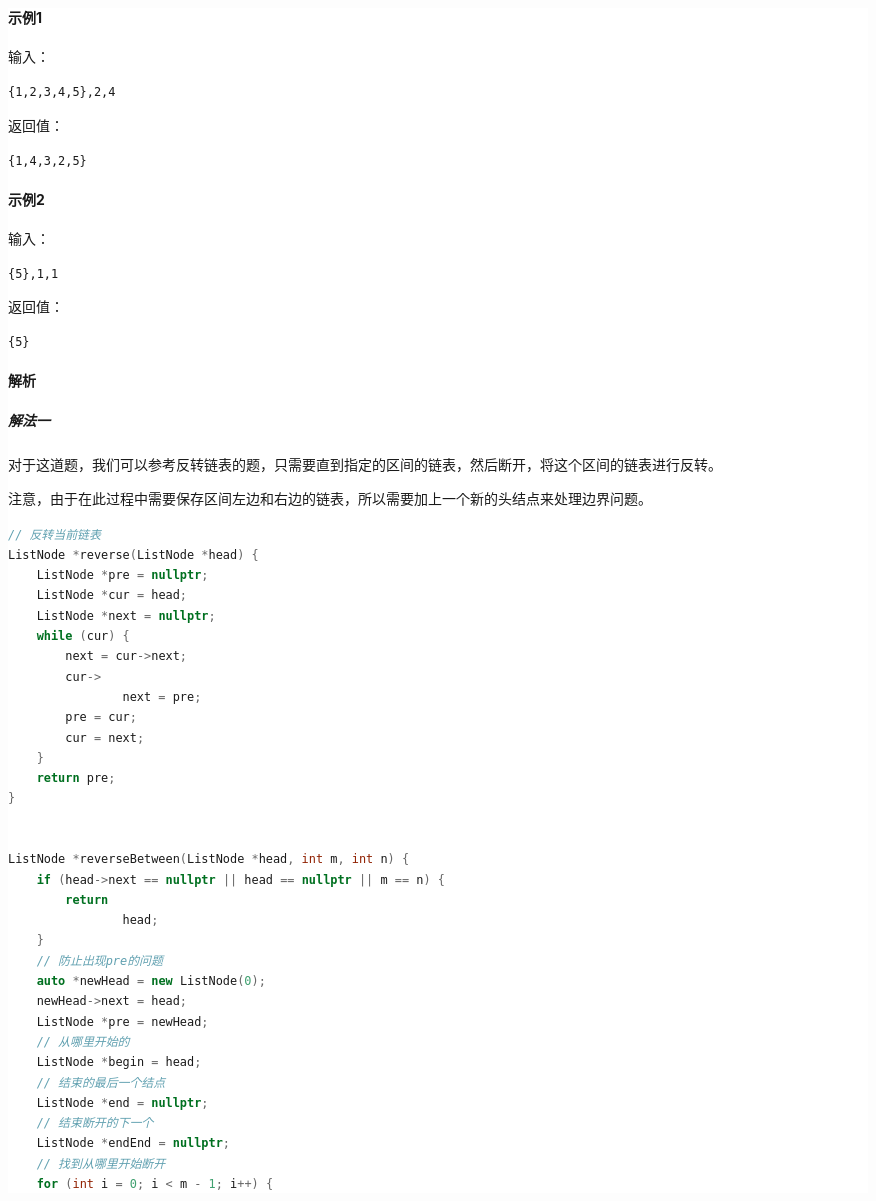 #### 示例1

输入：

```
{1,2,3,4,5},2,4
```

返回值：

```
{1,4,3,2,5}
```

#### 示例2

输入：

```
{5},1,1
```

返回值：

```
{5}
```

#### 解析

##### 解法一

对于这道题，我们可以参考反转链表的题，只需要直到指定的区间的链表，然后断开，将这个区间的链表进行反转。

注意，由于在此过程中需要保存区间左边和右边的链表，所以需要加上一个新的头结点来处理边界问题。

```c++
// 反转当前链表
ListNode *reverse(ListNode *head) {
    ListNode *pre = nullptr;
    ListNode *cur = head;
    ListNode *next = nullptr;
    while (cur) {
        next = cur->next;
        cur->
                next = pre;
        pre = cur;
        cur = next;
    }
    return pre;
}


ListNode *reverseBetween(ListNode *head, int m, int n) {
    if (head->next == nullptr || head == nullptr || m == n) {
        return
                head;
    }
    // 防止出现pre的问题
    auto *newHead = new ListNode(0);
    newHead->next = head;
    ListNode *pre = newHead;
    // 从哪里开始的
    ListNode *begin = head;
    // 结束的最后一个结点
    ListNode *end = nullptr;
    // 结束断开的下一个
    ListNode *endEnd = nullptr;
    // 找到从哪里开始断开
    for (int i = 0; i < m - 1; i++) {
```